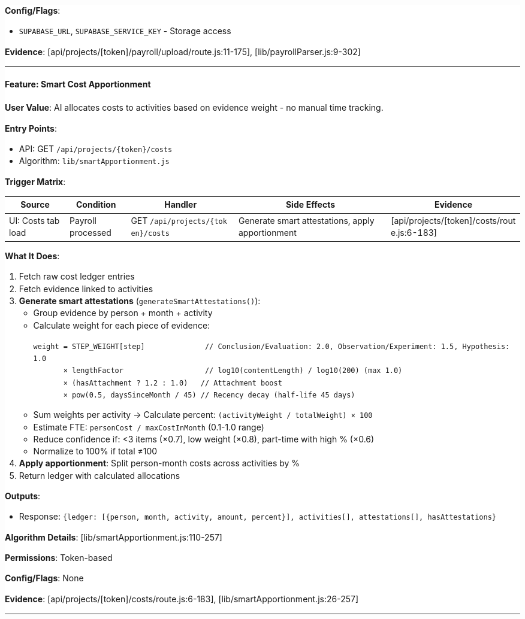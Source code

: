 **Config/Flags**:
- `SUPABASE_URL`, `SUPABASE_SERVICE_KEY` - Storage access

**Evidence**: [api/projects/[token]/payroll/upload/route.js:11-175], [lib/payrollParser.js:9-302]

---

#### **Feature: Smart Cost Apportionment**

**User Value**: AI allocates costs to activities based on evidence weight - no manual time tracking.

**Entry Points**:
- API: GET `/api/projects/{token}/costs`
- Algorithm: `lib/smartApportionment.js`

**Trigger Matrix**:

| Source | Condition | Handler | Side Effects | Evidence |
|--------|-----------|---------|--------------|----------|
| UI: Costs tab load | Payroll processed | GET `/api/projects/{token}/costs` | Generate smart attestations, apply apportionment | [api/projects/[token]/costs/route.js:6-183] |

**What It Does**:
1. Fetch raw cost ledger entries
2. Fetch evidence linked to activities
3. **Generate smart attestations** (`generateSmartAttestations()`):
   - Group evidence by person + month + activity
   - Calculate weight for each piece of evidence:
     ```
     weight = STEP_WEIGHT[step]              // Conclusion/Evaluation: 2.0, Observation/Experiment: 1.5, Hypothesis: 1.0
            × lengthFactor                   // log10(contentLength) / log10(200) (max 1.0)
            × (hasAttachment ? 1.2 : 1.0)   // Attachment boost
            × pow(0.5, daysSinceMonth / 45) // Recency decay (half-life 45 days)
     ```
   - Sum weights per activity → Calculate percent: `(activityWeight / totalWeight) × 100`
   - Estimate FTE: `personCost / maxCostInMonth` (0.1-1.0 range)
   - Reduce confidence if: <3 items (×0.7), low weight (×0.8), part-time with high % (×0.6)
   - Normalize to 100% if total ≠100
4. **Apply apportionment**: Split person-month costs across activities by %
5. Return ledger with calculated allocations

**Outputs**:
- Response: `{ledger: [{person, month, activity, amount, percent}], activities[], attestations[], hasAttestations}`

**Algorithm Details**: [lib/smartApportionment.js:110-257]

**Permissions**: Token-based

**Config/Flags**: None

**Evidence**: [api/projects/[token]/costs/route.js:6-183], [lib/smartApportionment.js:26-257]

---
